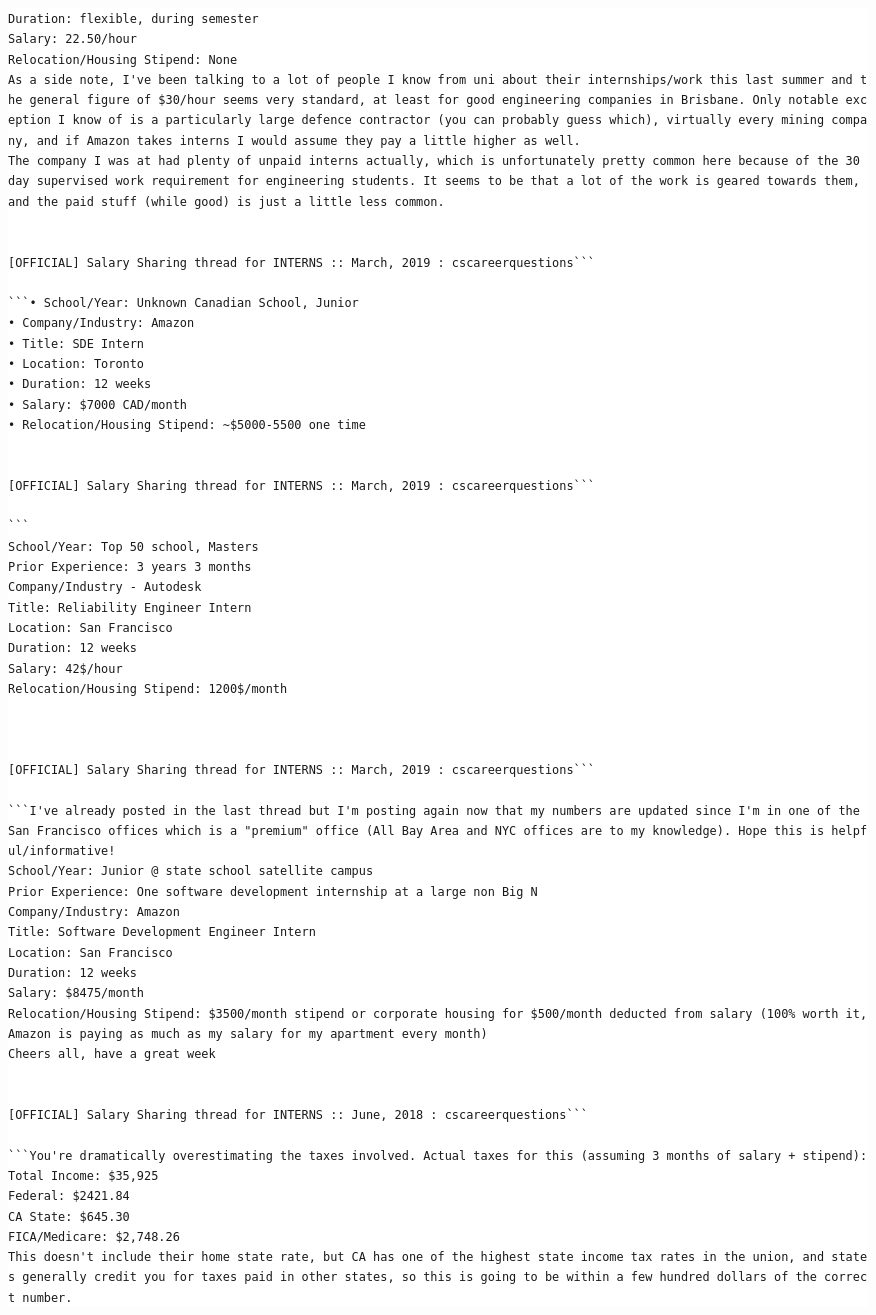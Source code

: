 ```​
Duration: flexible, during semester
Salary: 22.50/hour 
Relocation/Housing Stipend: None
As a side note, I've been talking to a lot of people I know from uni about their internships/work this last summer and the general figure of $30/hour seems very standard, at least for good engineering companies in Brisbane. Only notable exception I know of is a particularly large defence contractor (you can probably guess which), virtually every mining company, and if Amazon takes interns I would assume they pay a little higher as well. 
The company I was at had plenty of unpaid interns actually, which is unfortunately pretty common here because of the 30 day supervised work requirement for engineering students. It seems to be that a lot of the work is geared towards them, and the paid stuff (while good) is just a little less common.


[OFFICIAL] Salary Sharing thread for INTERNS :: March, 2019 : cscareerquestions```

```• School/Year: Unknown Canadian School, Junior
• Company/Industry: Amazon
• Title: SDE Intern
• Location: Toronto
• Duration: 12 weeks
• Salary: $7000 CAD/month
• Relocation/Housing Stipend: ~$5000-5500 one time


[OFFICIAL] Salary Sharing thread for INTERNS :: March, 2019 : cscareerquestions```

```​
School/Year: Top 50 school, Masters
Prior Experience: 3 years 3 months
Company/Industry - Autodesk
Title: Reliability Engineer Intern
Location: San Francisco
Duration: 12 weeks
Salary: 42$/hour
Relocation/Housing Stipend: 1200$/month



[OFFICIAL] Salary Sharing thread for INTERNS :: March, 2019 : cscareerquestions```

```I've already posted in the last thread but I'm posting again now that my numbers are updated since I'm in one of the San Francisco offices which is a "premium" office (All Bay Area and NYC offices are to my knowledge). Hope this is helpful/informative!     
School/Year: Junior @ state school satellite campus
Prior Experience: One software development internship at a large non Big N
Company/Industry: Amazon
Title: Software Development Engineer Intern
Location: San Francisco
Duration: 12 weeks
Salary: $8475/month
Relocation/Housing Stipend: $3500/month stipend or corporate housing for $500/month deducted from salary (100% worth it, Amazon is paying as much as my salary for my apartment every month)
Cheers all, have a great week   


[OFFICIAL] Salary Sharing thread for INTERNS :: June, 2018 : cscareerquestions```

```You're dramatically overestimating the taxes involved. Actual taxes for this (assuming 3 months of salary + stipend):
Total Income: $35,925
Federal: $2421.84
CA State: $645.30
FICA/Medicare: $2,748.26
This doesn't include their home state rate, but CA has one of the highest state income tax rates in the union, and states generally credit you for taxes paid in other states, so this is going to be within a few hundred dollars of the correct number.
```